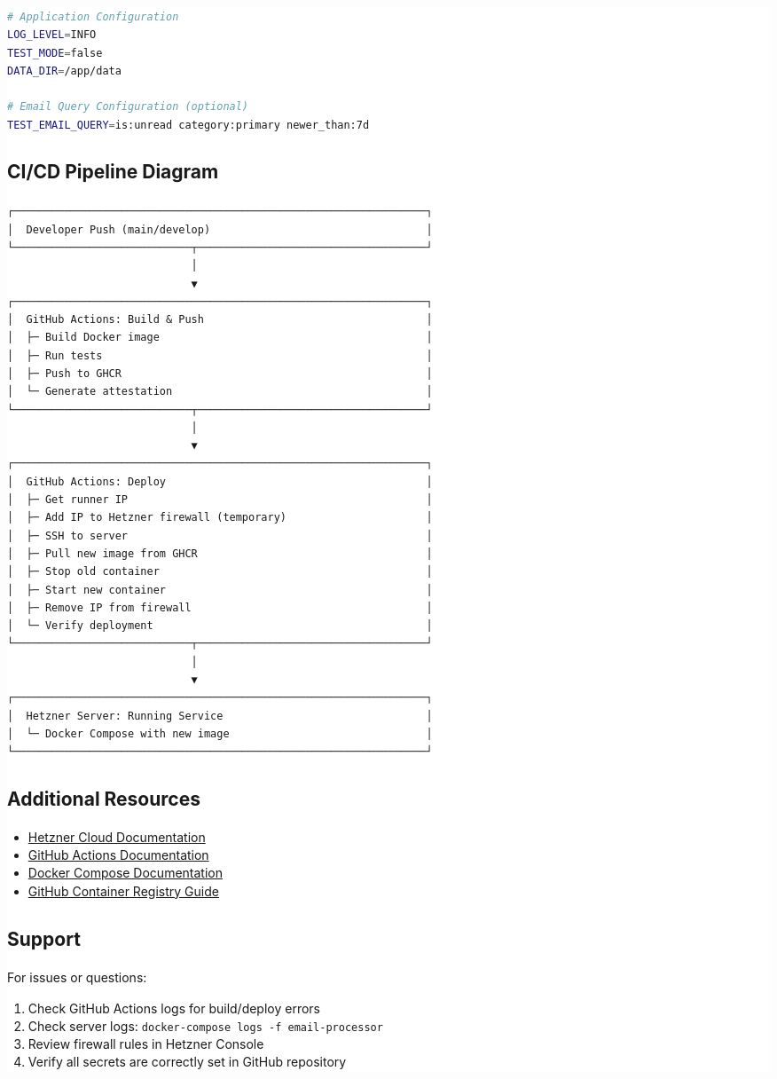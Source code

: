 ```bash
# Application Configuration
LOG_LEVEL=INFO
TEST_MODE=false
DATA_DIR=/app/data

# Email Query Configuration (optional)
TEST_EMAIL_QUERY=is:unread category:primary newer_than:7d
```

## CI/CD Pipeline Diagram

```
┌─────────────────────────────────────────────────────────────────┐
│  Developer Push (main/develop)                                  │
└────────────────────────────┬────────────────────────────────────┘
                             │
                             ▼
┌─────────────────────────────────────────────────────────────────┐
│  GitHub Actions: Build & Push                                   │
│  ├─ Build Docker image                                          │
│  ├─ Run tests                                                   │
│  ├─ Push to GHCR                                                │
│  └─ Generate attestation                                        │
└────────────────────────────┬────────────────────────────────────┘
                             │
                             ▼
┌─────────────────────────────────────────────────────────────────┐
│  GitHub Actions: Deploy                                         │
│  ├─ Get runner IP                                               │
│  ├─ Add IP to Hetzner firewall (temporary)                      │
│  ├─ SSH to server                                               │
│  ├─ Pull new image from GHCR                                    │
│  ├─ Stop old container                                          │
│  ├─ Start new container                                         │
│  ├─ Remove IP from firewall                                     │
│  └─ Verify deployment                                           │
└────────────────────────────┬────────────────────────────────────┘
                             │
                             ▼
┌─────────────────────────────────────────────────────────────────┐
│  Hetzner Server: Running Service                                │
│  └─ Docker Compose with new image                               │
└─────────────────────────────────────────────────────────────────┘
```

## Additional Resources

- [Hetzner Cloud Documentation](https://docs.hetzner.com/cloud/)
- [GitHub Actions Documentation](https://docs.github.com/en/actions)
- [Docker Compose Documentation](https://docs.docker.com/compose/)
- [GitHub Container Registry Guide](https://docs.github.com/en/packages/working-with-a-github-packages-registry/working-with-the-container-registry)

## Support

For issues or questions:

1. Check GitHub Actions logs for build/deploy errors
2. Check server logs: `docker-compose logs -f email-processor`
3. Review firewall rules in Hetzner Console
4. Verify all secrets are correctly set in GitHub repository
